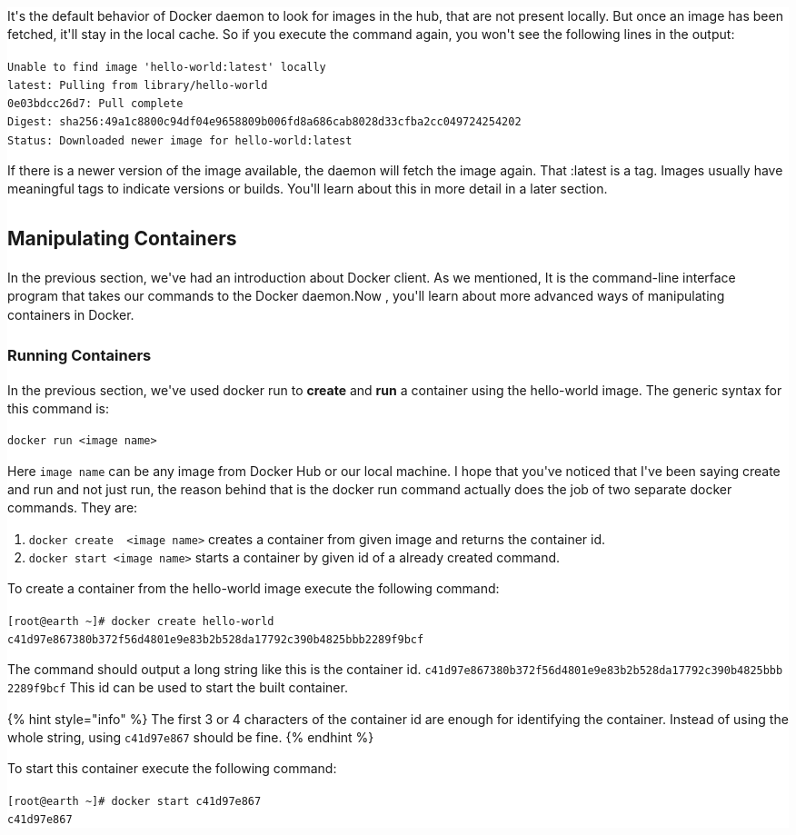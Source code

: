  It's the default behavior of Docker daemon to look for images in the hub, that are not present locally. But once an image has been fetched, it'll stay in the local cache. So if you execute the command again, you won't see the following lines in the output:

```text
Unable to find image 'hello-world:latest' locally
latest: Pulling from library/hello-world
0e03bdcc26d7: Pull complete 
Digest: sha256:49a1c8800c94df04e9658809b006fd8a686cab8028d33cfba2cc049724254202
Status: Downloaded newer image for hello-world:latest
```

If there is a newer version of the image available, the daemon will fetch the image again. That :latest is a tag. Images usually have meaningful tags to indicate versions or builds. You'll learn about this in more detail in a later section.

## Manipulating Containers

In the previous section, we've had an introduction about  Docker client. As we mentioned, It is the command-line interface program that takes our commands to the Docker daemon.Now , you'll learn about more advanced ways of manipulating containers in Docker.

### Running Containers

In the previous section, we've used docker run to **create** and **run** a container using the hello-world image. The generic syntax for this command is:

```text
docker run <image name>
```

Here `image name` can be any image from Docker Hub or our local machine. I hope that you've noticed that I've been saying create and run and not just run, the reason behind that is the docker run command actually does the job of two separate docker commands. They are:

1. `docker create  <image name>` creates a container from given image and returns the container id. 
2. `docker start <image name>`  starts a container by given id of a already created command.

To create a container from the hello-world image execute the following command:

```text
[root@earth ~]# docker create hello-world
c41d97e867380b372f56d4801e9e83b2b528da17792c390b4825bbb2289f9bcf
```

The command should output a long string like  this is the container id. `c41d97e867380b372f56d4801e9e83b2b528da17792c390b4825bbb2289f9bcf` This id can be used to start the built container.

{% hint style="info" %}
The first 3 or 4  characters of the container id are enough for identifying the container. Instead of using the whole string, using `c41d97e867` should be fine.
{% endhint %}

To start this container execute the following command:

```text
[root@earth ~]# docker start c41d97e867 
c41d97e867 
```
